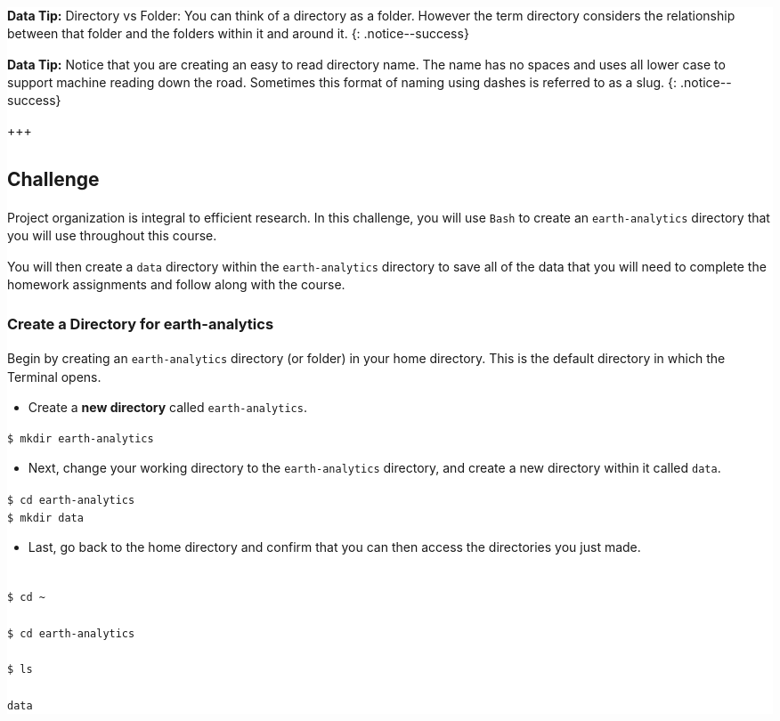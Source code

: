 <i class="fa fa-star"></i> **Data Tip:** 
Directory vs Folder: You can think of a directory as a folder. However the term directory considers the relationship between that folder and the folders within it and around it. 
{: .notice--success}


<i class="fa fa-star"></i> **Data Tip:**
Notice that you are creating an easy to read directory name. The name has no spaces and uses all lower case to support machine reading down the road. Sometimes this format of naming using dashes is referred to as a slug.
{: .notice--success}

+++

<div class="notice--warning" markdown="1">

## <i class="fa fa-pencil-square-o" aria-hidden="true"></i> Challenge
    
Project organization is integral to efficient research. In this challenge, you will use `Bash` to create an `earth-analytics` directory that you will use throughout this course. 

You will then create a  `data` directory within the `earth-analytics` directory to save all of the data that you will need to complete the homework assignments and follow along with the course.


### Create a Directory for earth-analytics

Begin by creating an `earth-analytics` directory (or folder) in your home directory. This is the default directory in which the Terminal opens. 

* Create a **new directory** called `earth-analytics`.


``` bash 
$ mkdir earth-analytics 
```


*  Next, change your working directory to the `earth-analytics` directory, and create a new directory within it called `data`.

```bash 
$ cd earth-analytics 
$ mkdir data 
```

* Last, go back to the home directory and confirm that you can then access the directories you just made.

```bash 

$ cd ~ 

$ cd earth-analytics 

$ ls 

data
```

</div>
